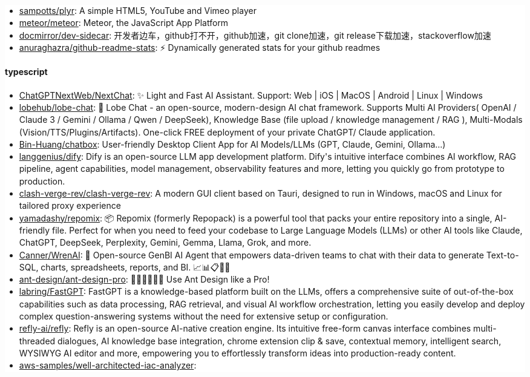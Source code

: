 * [sampotts/plyr](https://github.com/sampotts/plyr): A simple HTML5, YouTube and Vimeo player
* [meteor/meteor](https://github.com/meteor/meteor): Meteor, the JavaScript App Platform
* [docmirror/dev-sidecar](https://github.com/docmirror/dev-sidecar): 开发者边车，github打不开，github加速，git clone加速，git release下载加速，stackoverflow加速
* [anuraghazra/github-readme-stats](https://github.com/anuraghazra/github-readme-stats): ⚡ Dynamically generated stats for your github readmes

#### typescript
* [ChatGPTNextWeb/NextChat](https://github.com/ChatGPTNextWeb/NextChat): ✨ Light and Fast AI Assistant. Support: Web | iOS | MacOS | Android | Linux | Windows
* [lobehub/lobe-chat](https://github.com/lobehub/lobe-chat): 🤯 Lobe Chat - an open-source, modern-design AI chat framework. Supports Multi AI Providers( OpenAI / Claude 3 / Gemini / Ollama / Qwen / DeepSeek), Knowledge Base (file upload / knowledge management / RAG ), Multi-Modals (Vision/TTS/Plugins/Artifacts). One-click FREE deployment of your private ChatGPT/ Claude application.
* [Bin-Huang/chatbox](https://github.com/Bin-Huang/chatbox): User-friendly Desktop Client App for AI Models/LLMs (GPT, Claude, Gemini, Ollama...)
* [langgenius/dify](https://github.com/langgenius/dify): Dify is an open-source LLM app development platform. Dify's intuitive interface combines AI workflow, RAG pipeline, agent capabilities, model management, observability features and more, letting you quickly go from prototype to production.
* [clash-verge-rev/clash-verge-rev](https://github.com/clash-verge-rev/clash-verge-rev): A modern GUI client based on Tauri, designed to run in Windows, macOS and Linux for tailored proxy experience
* [yamadashy/repomix](https://github.com/yamadashy/repomix): 📦 Repomix (formerly Repopack) is a powerful tool that packs your entire repository into a single, AI-friendly file. Perfect for when you need to feed your codebase to Large Language Models (LLMs) or other AI tools like Claude, ChatGPT, DeepSeek, Perplexity, Gemini, Gemma, Llama, Grok, and more.
* [Canner/WrenAI](https://github.com/Canner/WrenAI): 🤖 Open-source GenBI AI Agent that empowers data-driven teams to chat with their data to generate Text-to-SQL, charts, spreadsheets, reports, and BI. 📈📊📋🧑‍💻
* [ant-design/ant-design-pro](https://github.com/ant-design/ant-design-pro): 👨🏻‍💻👩🏻‍💻 Use Ant Design like a Pro!
* [labring/FastGPT](https://github.com/labring/FastGPT): FastGPT is a knowledge-based platform built on the LLMs, offers a comprehensive suite of out-of-the-box capabilities such as data processing, RAG retrieval, and visual AI workflow orchestration, letting you easily develop and deploy complex question-answering systems without the need for extensive setup or configuration.
* [refly-ai/refly](https://github.com/refly-ai/refly): Refly is an open-source AI-native creation engine. Its intuitive free-form canvas interface combines multi-threaded dialogues, AI knowledge base integration, chrome extension clip & save, contextual memory, intelligent search, WYSIWYG AI editor and more, empowering you to effortlessly transform ideas into production-ready content.
* [aws-samples/well-architected-iac-analyzer](https://github.com/aws-samples/well-architected-iac-analyzer): 
